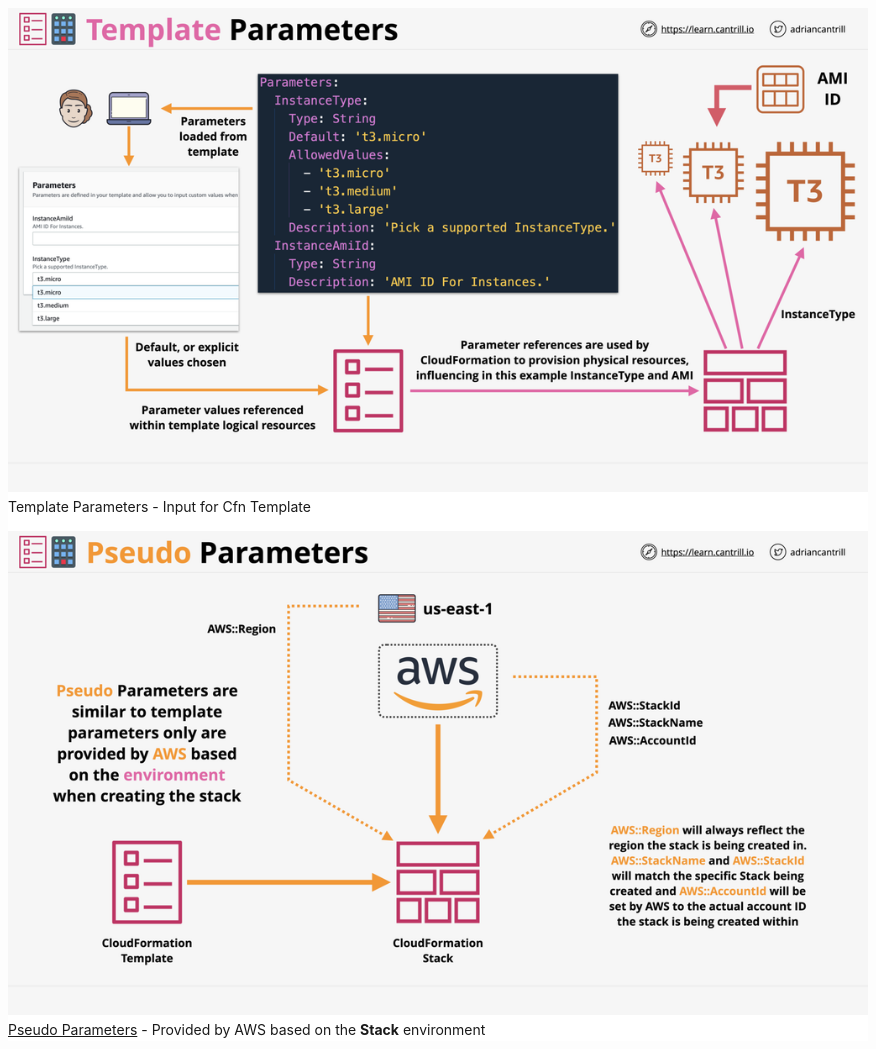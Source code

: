 ![Alt text](./material/2100-IAC_CLOUDFORMATION/00_LEARNINGAIDS/TemplateParameters-1.png)
Template Parameters - Input for Cfn Template

![Alt text](./material/2100-IAC_CLOUDFORMATION/00_LEARNINGAIDS/PseudoParameters-1.png)
[Pseudo Parameters](https://docs.aws.amazon.com/AWSCloudFormation/latest/UserGuide/pseudo-parameter-reference.html) - Provided by AWS based on the **Stack** environment
